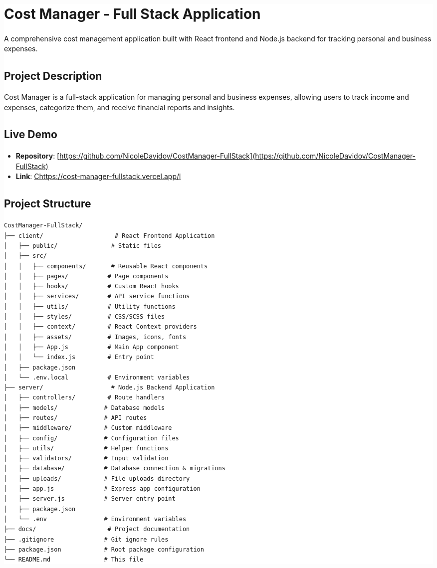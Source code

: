 # Cost Manager - Full Stack Application

A comprehensive cost management application built with React frontend and Node.js backend for tracking personal and business expenses.

## Project Description

Cost Manager is a full-stack application for managing personal and business expenses, allowing users to track income and expenses, categorize them, and receive financial reports and insights.

## Live Demo

- **Repository**: [https://github.com/NicoleDavidov/CostManager-FullStack](https://github.com/NicoleDavidov/CostManager-FullStack)
- **Link**: [Chttps://cost-manager-fullstack.vercel.app/l](https://cost-manager-fullstack.vercel.app/)

## Project Structure

```
CostManager-FullStack/
├── client/                    # React Frontend Application
│   ├── public/               # Static files
│   ├── src/
│   │   ├── components/       # Reusable React components
│   │   ├── pages/           # Page components
│   │   ├── hooks/           # Custom React hooks
│   │   ├── services/        # API service functions
│   │   ├── utils/           # Utility functions
│   │   ├── styles/          # CSS/SCSS files
│   │   ├── context/         # React Context providers
│   │   ├── assets/          # Images, icons, fonts
│   │   ├── App.js           # Main App component
│   │   └── index.js         # Entry point
│   ├── package.json
│   └── .env.local           # Environment variables
├── server/                   # Node.js Backend Application
│   ├── controllers/         # Route handlers
│   ├── models/             # Database models
│   ├── routes/             # API routes
│   ├── middleware/         # Custom middleware
│   ├── config/             # Configuration files
│   ├── utils/              # Helper functions
│   ├── validators/         # Input validation
│   ├── database/           # Database connection & migrations
│   ├── uploads/            # File uploads directory
│   ├── app.js              # Express app configuration
│   ├── server.js           # Server entry point
│   ├── package.json
│   └── .env                # Environment variables
├── docs/                    # Project documentation
├── .gitignore              # Git ignore rules
├── package.json            # Root package configuration
└── README.md               # This file
```
